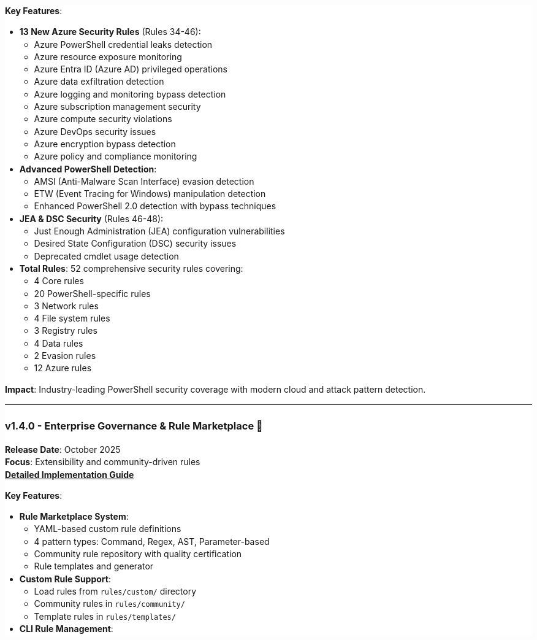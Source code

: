 **Key Features**:

- **13 New Azure Security Rules** (Rules 34-46):
  - Azure PowerShell credential leaks detection
  - Azure resource exposure monitoring
  - Azure Entra ID (Azure AD) privileged operations
  - Azure data exfiltration detection
  - Azure logging and monitoring bypass detection
  - Azure subscription management security
  - Azure compute security violations
  - Azure DevOps security issues
  - Azure encryption bypass detection
  - Azure policy and compliance monitoring
- **Advanced PowerShell Detection**:
  - AMSI (Anti-Malware Scan Interface) evasion detection
  - ETW (Event Tracing for Windows) manipulation detection
  - Enhanced PowerShell 2.0 detection with bypass techniques
- **JEA & DSC Security** (Rules 46-48):
  - Just Enough Administration (JEA) configuration vulnerabilities
  - Desired State Configuration (DSC) security issues
  - Deprecated cmdlet usage detection
- **Total Rules**: 52 comprehensive security rules covering:
  - 4 Core rules
  - 20 PowerShell-specific rules
  - 3 Network rules
  - 4 File system rules
  - 3 Registry rules
  - 4 Data rules
  - 2 Evasion rules
  - 12 Azure rules

**Impact**: Industry-leading PowerShell security coverage with modern cloud and attack pattern detection.

---

### v1.4.0 - Enterprise Governance & Rule Marketplace 🎪

**Release Date**: October 2025  
**Focus**: Extensibility and community-driven rules  
**[Detailed Implementation Guide](docs/implementation/IMPLEMENTATION_RULE_MARKETPLACE.md)**

**Key Features**:

- **Rule Marketplace System**:
  - YAML-based custom rule definitions
  - 4 pattern types: Command, Regex, AST, Parameter-based
  - Community rule repository with quality certification
  - Rule templates and generator
- **Custom Rule Support**:
  - Load rules from `rules/custom/` directory
  - Community rules in `rules/community/`
  - Template rules in `rules/templates/`
- **CLI Rule Management**:
